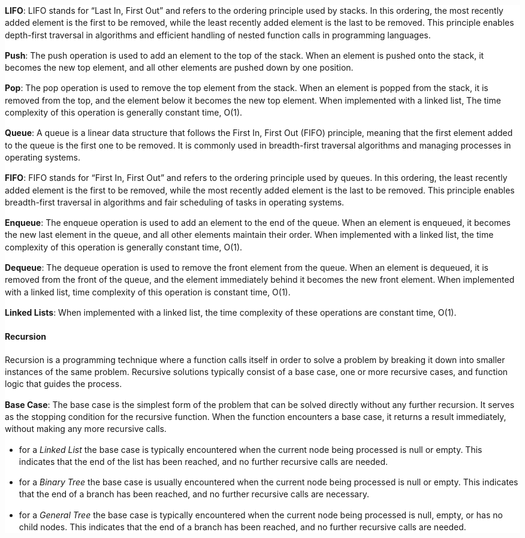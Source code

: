 **LIFO**: LIFO stands for “Last In, First Out” and refers to the ordering principle used by stacks. In this ordering, the most recently added element is the first to be removed, while the least recently added element is the last to be removed. This principle enables depth-first traversal in algorithms and efficient handling of nested function calls in programming languages.

**Push**: The push operation is used to add an element to the top of the stack. When an element is pushed onto the stack, it becomes the new top element, and all other elements are pushed down by one position.

**Pop**: The pop operation is used to remove the top element from the stack. When an element is popped from the stack, it is removed from the top, and the element below it becomes the new top element. When implemented with a linked list, The time complexity of this operation is generally constant time, O(1).

**Queue**: A queue is a linear data structure that follows the First In, First Out (FIFO) principle, meaning that the first element added to the queue is the first one to be removed. It is commonly used in breadth-first traversal algorithms and managing processes in operating systems.

**FIFO**: FIFO stands for “First In, First Out” and refers to the ordering principle used by queues. In this ordering, the least recently added element is the first to be removed, while the most recently added element is the last to be removed. This principle enables breadth-first traversal in algorithms and fair scheduling of tasks in operating systems.

**Enqueue**: The enqueue operation is used to add an element to the end of the queue. When an element is enqueued, it becomes the new last element in the queue, and all other elements maintain their order. When implemented with a linked list, the time complexity of this operation is generally constant time, O(1).

**Dequeue**: The dequeue operation is used to remove the front element from the queue. When an element is dequeued, it is removed from the front of the queue, and the element immediately behind it becomes the new front element. When implemented with a linked list, time complexity of this operation is constant time, O(1).

**Linked Lists**: When implemented with a linked list, the time complexity of these operations are constant time, O(1).

#### Recursion

Recursion is a programming technique where a function calls itself in order to solve a problem by breaking it down into smaller instances of the same problem. Recursive solutions typically consist of a base case, one or more recursive cases, and function logic that guides the process.

**Base Case**: The base case is the simplest form of the problem that can be solved directly without any further recursion. It serves as the stopping condition for the recursive function. When the function encounters a base case, it returns a result immediately, without making any more recursive calls.

* for a *Linked List* the base case is typically encountered when the current node being processed is null or empty. This indicates that the end of the list has been reached, and no further recursive calls are needed.

* for a *Binary Tree* the base case is usually encountered when the current node being processed is null or empty. This indicates that the end of a branch has been reached, and no further recursive calls are necessary.

* for a *General Tree* the base case is typically encountered when the current node being processed is null, empty, or has no child nodes. This indicates that the end of a branch has been reached, and no further recursive calls are needed.
